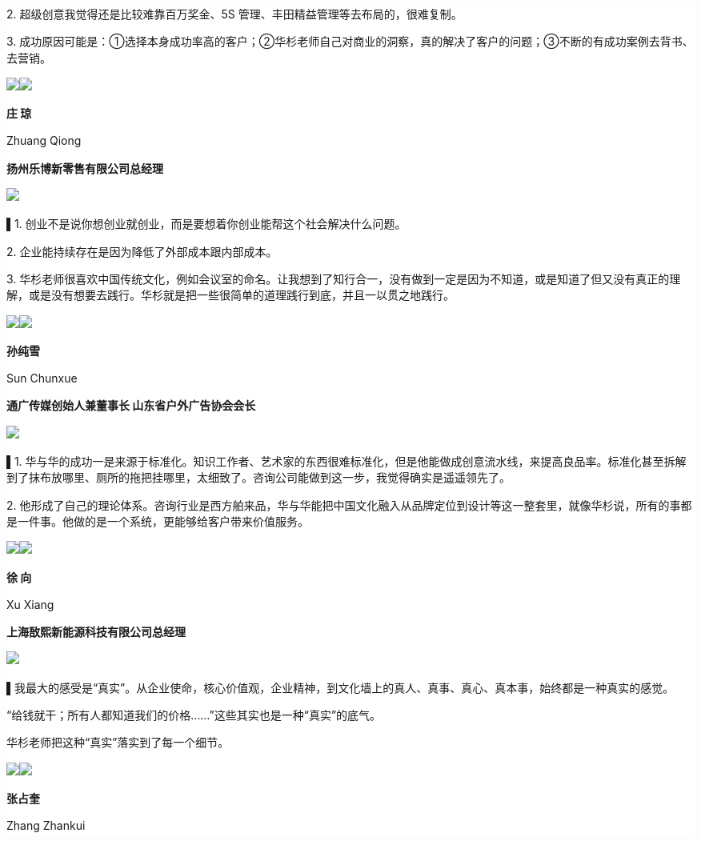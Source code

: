 2\. 超级创意我觉得还是比较难靠百万奖金、5S 管理、丰田精益管理等去布局的，很难复制。

3\. 成功原因可能是：①选择本身成功率高的客户；②华杉老师自己对商业的洞察，真的解决了客户的问题；③不断的有成功案例去背书、去营销。

![](https://mmbiz.qpic.cn/sz_mmbiz_png/Eia1pKbzLGbShFwPjWu0aVJibFzTM5DlxkUycs5Rj2NSjIpFJia7IuxcU1lwywsM0nFXsyqN28icNyNnO9KZoW1EYw/640?wx_fmt=png&from;=appmsg)![](https://mmbiz.qpic.cn/sz_mmbiz_jpg/Eia1pKbzLGbShFwPjWu0aVJibFzTM5DlxkLUM4PwkBjcUOjaxnMc6qcic73f632YPN0JU1Aj77oemT3JscicF5aysw/640?wx_fmt=jpeg&from;=appmsg)

 **庄 琼**

Zhuang Qiong

 **扬州乐博新零售有限公司总经理**

![](https://mmbiz.qpic.cn/sz_mmbiz_png/Eia1pKbzLGbShFwPjWu0aVJibFzTM5DlxkJ3Xv9iaECDx1cSQRtll0lVqpbxUbiaOjCSiaKicic9Alg0prZicsdwRibf8LA/640?wx_fmt=png&from;=appmsg)

▌1\. 创业不是说你想创业就创业，而是要想着你创业能帮这个社会解决什么问题。

2\. 企业能持续存在是因为降低了外部成本跟内部成本。

3\.
华杉老师很喜欢中国传统文化，例如会议室的命名。让我想到了知行合一，没有做到一定是因为不知道，或是知道了但又没有真正的理解，或是没有想要去践行。华杉就是把一些很简单的道理践行到底，并且一以贯之地践行。

![](https://mmbiz.qpic.cn/sz_mmbiz_png/Eia1pKbzLGbShFwPjWu0aVJibFzTM5DlxkUycs5Rj2NSjIpFJia7IuxcU1lwywsM0nFXsyqN28icNyNnO9KZoW1EYw/640?wx_fmt=png&from;=appmsg)![](https://mmbiz.qpic.cn/sz_mmbiz_jpg/Eia1pKbzLGbShFwPjWu0aVJibFzTM5DlxkiaPzI1v4jZQYdWeVFVHRrSnhan4RCpfuh6sDwaUic4xMgjA2jAzBcbtQ/640?wx_fmt=jpeg&from;=appmsg)

 **孙纯雪**

Sun Chunxue

 **通广传媒创始人兼董事长 山东省户外广告协会会长**

![](https://mmbiz.qpic.cn/sz_mmbiz_png/Eia1pKbzLGbShFwPjWu0aVJibFzTM5DlxkJ3Xv9iaECDx1cSQRtll0lVqpbxUbiaOjCSiaKicic9Alg0prZicsdwRibf8LA/640?wx_fmt=png&from;=appmsg)

▌1\.
华与华的成功一是来源于标准化。知识工作者、艺术家的东西很难标准化，但是他能做成创意流水线，来提高良品率。标准化甚至拆解到了抹布放哪里、厕所的拖把挂哪里，太细致了。咨询公司能做到这一步，我觉得确实是遥遥领先了。

2\.
他形成了自己的理论体系。咨询行业是西方舶来品，华与华能把中国文化融入从品牌定位到设计等这一整套里，就像华杉说，所有的事都是一件事。他做的是一个系统，更能够给客户带来价值服务。

![](https://mmbiz.qpic.cn/sz_mmbiz_png/Eia1pKbzLGbShFwPjWu0aVJibFzTM5DlxkUycs5Rj2NSjIpFJia7IuxcU1lwywsM0nFXsyqN28icNyNnO9KZoW1EYw/640?wx_fmt=png&from;=appmsg)![](https://mmbiz.qpic.cn/sz_mmbiz_jpg/Eia1pKbzLGbShFwPjWu0aVJibFzTM5Dlxk89Micuf2j15LkJ5WJrrGaNpRciahy9rgARthRibeHcPmAibGwicLuqNWmCw/640?wx_fmt=jpeg&from;=appmsg)

 **徐 向**

Xu Xiang

 **上海敔熙新能源科技有限公司总经理**

![](https://mmbiz.qpic.cn/sz_mmbiz_png/Eia1pKbzLGbShFwPjWu0aVJibFzTM5DlxkJ3Xv9iaECDx1cSQRtll0lVqpbxUbiaOjCSiaKicic9Alg0prZicsdwRibf8LA/640?wx_fmt=png&from;=appmsg)

▌我最大的感受是“真实”。从企业使命，核心价值观，企业精神，到文化墙上的真人、真事、真心、真本事，始终都是一种真实的感觉。

“给钱就干；所有人都知道我们的价格……”这些其实也是一种“真实”的底气。

华杉老师把这种“真实”落实到了每一个细节。

![](https://mmbiz.qpic.cn/sz_mmbiz_png/Eia1pKbzLGbShFwPjWu0aVJibFzTM5DlxkUycs5Rj2NSjIpFJia7IuxcU1lwywsM0nFXsyqN28icNyNnO9KZoW1EYw/640?wx_fmt=png&from;=appmsg)![](https://mmbiz.qpic.cn/sz_mmbiz_jpg/Eia1pKbzLGbShFwPjWu0aVJibFzTM5Dlxk3hCXLrukkF7NDyhslf8v1AQicmfTLkTjXQjJGFU4xT6hgNj2HlYtKUw/640?wx_fmt=jpeg&from;=appmsg)

 **张占奎**

Zhang Zhankui
